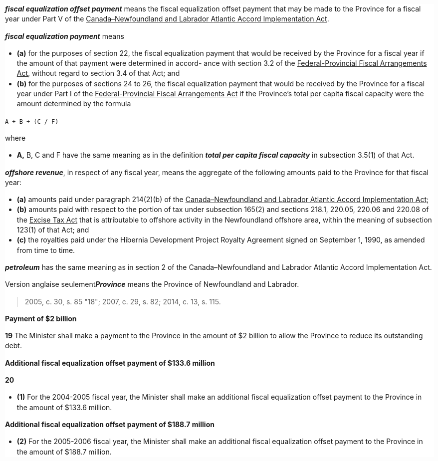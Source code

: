 ***fiscal equalization offset payment*** means the fiscal equalization offset payment that may be made to the Province for a fiscal year under Part V of the [Canada–Newfoundland and Labrador Atlantic Accord Implementation Act](/en/Acts/Statutes%20of%20Canada/1987/c.%203.md).

***fiscal equalization payment*** means
- **(a)** for the purposes of section 22, the fiscal equalization payment that would be received by the Province for a fiscal year if the amount of that payment were determined in accord- ance with section 3.2 of the [Federal-Provincial Fiscal Arrangements Act](/en/Acts/Statutes%20of%20Canada/1970/c.%20F-6.md), without regard to section 3.4 of that Act; and
- **(b)** for the purposes of sections 24 to 26, the fiscal equalization payment that would be received by the Province for a fiscal year under Part I of the [Federal-Provincial Fiscal Arrangements Act](/en/Acts/Statutes%20of%20Canada/1970/c.%20F-6.md) if the Province’s total per capita fiscal capacity were the amount determined by the formula
```
A + B + (C / F)
```
where
- **A,** B, C and F have the same meaning as in the definition ***total per capita fiscal capacity*** in subsection 3.5(1) of that Act.

***offshore revenue***, in respect of any fiscal year, means the aggregate of the following amounts paid to the Province for that fiscal year: 
- **(a)** amounts paid under paragraph 214(2)(b) of the [Canada–Newfoundland and Labrador Atlantic Accord Implementation Act](/en/Acts/Statutes%20of%20Canada/1987/c.%203.md);
- **(b)** amounts paid with respect to the portion of tax under subsection 165(2) and sections 218.1, 220.05, 220.06 and 220.08 of the [Excise Tax Act](/en/Acts/Revised%20Statutes%20of%20Canada/E/E-15.md) that is attributable to offshore activity in the Newfoundland offshore area, within the meaning of subsection 123(1) of that Act; and
- **(c)** the royalties paid under the Hibernia Development Project Royalty Agreement signed on September 1, 1990, as amended from time to time.

***petroleum*** has the same meaning as in section 2 of the Canada–Newfoundland and Labrador Atlantic Accord Implementation Act.

Version anglaise seulement***Province*** means the Province of Newfoundland and Labrador.
> 2005, c. 30, s. 85 "18"; 2007, c. 29, s. 82; 2014, c. 13, s. 115.





**Payment of $2 billion**

**19** The Minister shall make a payment to the Province in the amount of $2 billion to allow the Province to reduce its outstanding debt.




**Additional fiscal equalization offset payment of $133.6 million**

**20** 

- **(1)** For the 2004-2005 fiscal year, the Minister shall make an additional fiscal equalization offset payment to the Province in the amount of $133.6 million.

**Additional fiscal equalization offset payment of $188.7 million**

- **(2)** For the 2005-2006 fiscal year, the Minister shall make an additional fiscal equalization offset payment to the Province in the amount of $188.7 million.
